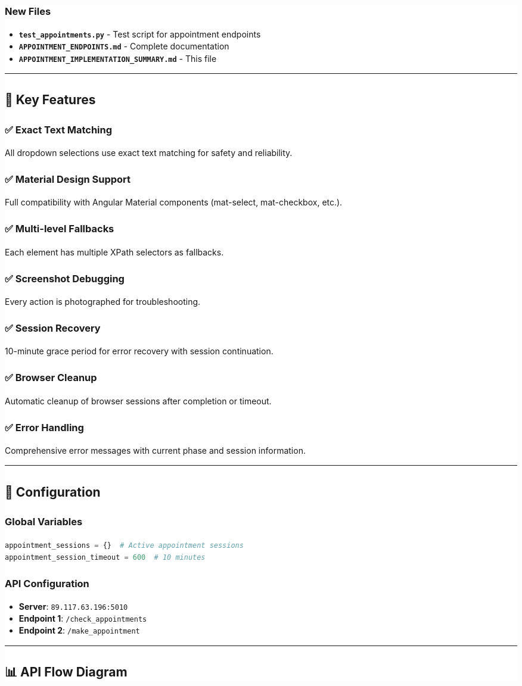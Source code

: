 ### New Files
- **`test_appointments.py`** - Test script for appointment endpoints
- **`APPOINTMENT_ENDPOINTS.md`** - Complete documentation
- **`APPOINTMENT_IMPLEMENTATION_SUMMARY.md`** - This file

---

## 🎯 Key Features

### ✅ Exact Text Matching
All dropdown selections use exact text matching for safety and reliability.

### ✅ Material Design Support
Full compatibility with Angular Material components (mat-select, mat-checkbox, etc.).

### ✅ Multi-level Fallbacks
Each element has multiple XPath selectors as fallbacks.

### ✅ Screenshot Debugging
Every action is photographed for troubleshooting.

### ✅ Session Recovery
10-minute grace period for error recovery with session continuation.

### ✅ Browser Cleanup
Automatic cleanup of browser sessions after completion or timeout.

### ✅ Error Handling
Comprehensive error messages with current phase and session information.

---

## 🔧 Configuration

### Global Variables
```python
appointment_sessions = {}  # Active appointment sessions
appointment_session_timeout = 600  # 10 minutes
```

### API Configuration
- **Server**: `89.117.63.196:5010`
- **Endpoint 1**: `/check_appointments`
- **Endpoint 2**: `/make_appointment`

---

## 📊 API Flow Diagram

